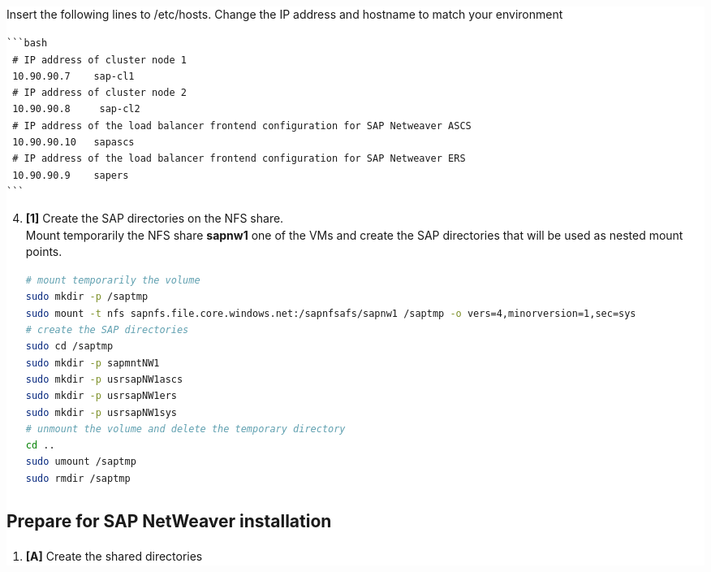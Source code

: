    Insert the following lines to /etc/hosts. Change the IP address and hostname to match your environment

    ```bash
     # IP address of cluster node 1
     10.90.90.7    sap-cl1
     # IP address of cluster node 2
     10.90.90.8     sap-cl2
     # IP address of the load balancer frontend configuration for SAP Netweaver ASCS
     10.90.90.10   sapascs
     # IP address of the load balancer frontend configuration for SAP Netweaver ERS
     10.90.90.9    sapers
    ```

4. **[1]** Create the SAP directories on the NFS share.  
   Mount temporarily the NFS share **sapnw1** one of the VMs and create the SAP directories that will be used as nested mount points.  

    ```bash
    # mount temporarily the volume
    sudo mkdir -p /saptmp
    sudo mount -t nfs sapnfs.file.core.windows.net:/sapnfsafs/sapnw1 /saptmp -o vers=4,minorversion=1,sec=sys
    # create the SAP directories
    sudo cd /saptmp
    sudo mkdir -p sapmntNW1
    sudo mkdir -p usrsapNW1ascs
    sudo mkdir -p usrsapNW1ers
    sudo mkdir -p usrsapNW1sys
    # unmount the volume and delete the temporary directory
    cd ..
    sudo umount /saptmp
    sudo rmdir /saptmp
    ```

## Prepare for SAP NetWeaver installation

1. **[A]** Create the shared directories
